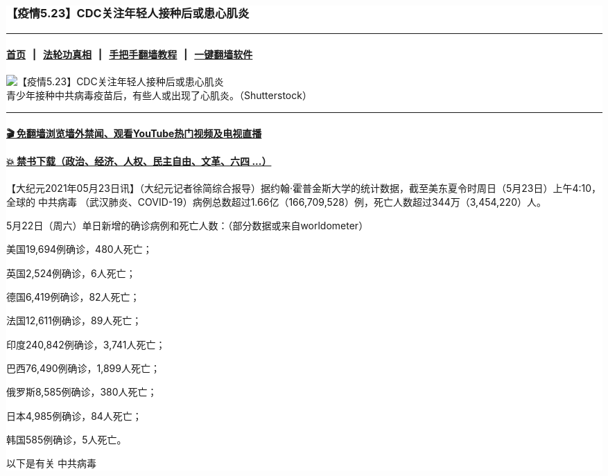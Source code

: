### 【疫情5.23】CDC关注年轻人接种后或患心肌炎
------------------------

#### [首页](https://github.com/gfw-breaker/banned-news3/blob/master/README.md) &nbsp;&nbsp;|&nbsp;&nbsp; [法轮功真相](https://github.com/begood0513/basic/blob/master/README.md)  &nbsp;&nbsp;|&nbsp;&nbsp; [手把手翻墙教程](https://github.com/gfw-breaker/guides/wiki)  &nbsp;&nbsp;|&nbsp;&nbsp; [一键翻墙软件](https://github.com/gfw-breaker/nogfw/blob/master/README.md)  



<div><img alt="【疫情5.23】CDC关注年轻人接种后或患心肌炎" class="attachment-djy_600_400 size-djy_600_400 wp-post-image" src="https://i.epochtimes.com/assets/uploads/2021/05/id12943816-shutterstock_1909124140-600x400.jpg"/>
<div class="caption">
 青少年接种中共病毒疫苗后，有些人或出现了心肌炎。（Shutterstock）
</div></div><hr/>

#### [ 🎬  免翻墙浏览墙外禁闻、观看YouTube热门视频及电视直播](https://github.com/gfw-breaker/HelloWorld)

#### [ 💥  禁书下载（政治、经济、人权、民主自由、文革、六四 ...）](https://github.com/gfw-breaker/books/blob/master/README.md)

<div><p>
 【大纪元2021年05月23日讯】（大纪元记者徐简综合报导）据约翰·霍普金斯大学的统计数据，截至美东夏令时周日（5月23日）上午4:10，全球的
 <ok href="https://www.epochtimes.com/gb/tag/%E4%B8%AD%E5%85%B1%E7%97%85%E6%AF%92.html">
  中共病毒
 </ok>
 （武汉肺炎、COVID-19）病例总数超过1.66亿（166,709,528）例，死亡人数超过344万（3,454,220）人。
</p>
<p>
 5月22日（周六）单日新增的确诊病例和死亡人数：（部分数据或来自worldometer）
</p>
<p>
 美国19,694例确诊，480人死亡；
</p>
<p>
 英国2,524例确诊，6人死亡；
</p>
<p>
 德国6,419例确诊，82人死亡；
</p>
<p>
 法国12,611例确诊，89人死亡；
</p>
<p>
 印度240,842例确诊，3,741人死亡；
</p>
<p>
 巴西76,490例确诊，1,899人死亡；
</p>
<p>
 俄罗斯8,585例确诊，380人死亡；
</p>
<p>
 日本4,985例确诊，84人死亡；
</p>
<p>
 韩国585例确诊，5人死亡。
</p>
<p>
 以下是有关
 <ok href="https://www.epochtimes.com/gb/tag/%E4%B8%AD%E5%85%B1%E7%97%85%E6%AF%92.html">
  中共病毒